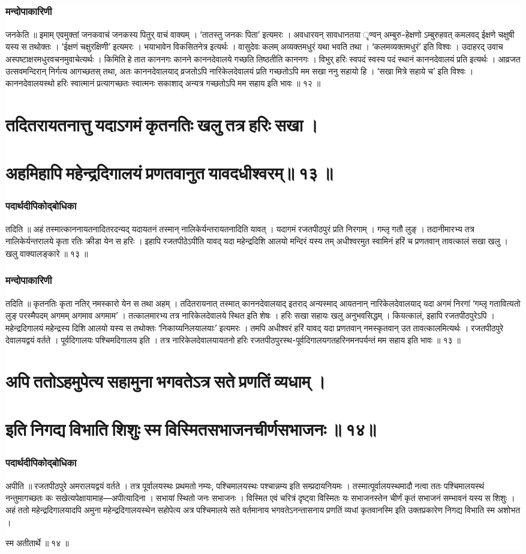 ### मन्दोपाकारिणी

जनकेति ॥ इमाम् एवमुक्तां जनकवाचं जनकस्य पितुर् वाचं वाक्यम् । ‘तातस्तु जनकः पिता’ इत्यमरः । अवधारयन् सावधानतया ृण्वन् अम्बुरु-हेक्षणो ऽम्बुरुहवत् कमलवद् ईक्षणे चक्षुषी यस्य स तथोक्तः । ‘ईक्षणं चक्षुरक्षिणी’ इत्यमरः । भयाभावेन विकसितनेत्र इत्यर्थः । वासुदेवः कलम् अव्यक्तमधुरं यथा भवति तथा । ‘कलमव्यक्तमधुरं’ इति विश्वः । उदाहरद् उवाच अस्पष्टाक्षरमधुरवचनमुवाचेत्यर्थः । किमिति हे तात काननगः कानने काननदेवालये गच्छति तिष्ठतीति काननगः । विभुर् हरिः स्वपदं स्वस्य पदं स्थानं काननदेवालयं प्रति इत्यर्थः । आव्रजत उत्सवमन्दिरान् निर्गत्य आगच्छतस् तथा, अतः काननदेवालयाद् व्रजतोऽपि नारिकेलदेवालयं प्रति गच्छतोऽपि मम सखा ननु सहायो हि । ‘सखा मित्रे सहाये च’ इति विश्वः । काननदेवालयस्थो हरिः स्वात्मानं प्रत्यागच्छतः स्वात्मनः सकाशाद् अन्यत्र गच्छतोऽपि मम सहाय इति भावः ॥ १२ ॥

# तदितरायतनात्तु यदाऽगमं कृतनतिः खलु तत्र हरिः सखा ।

# अहमिहापि महेन्द्रदिगालयं प्रणतवानुत यावदधीश्वरम्॥ १३ ॥

### पदार्थदीपिकोद्बोधिका

तदिति ॥ अहं तस्मात्काननायतनादितरदन्यद् यदायतनं तस्मान् नालिकेर्यन्तरायतनादिति यावत् । यदागमं रजतपीठपुरं प्रति निरगाम् । गम्लृ गतौ लुङ् । तदानीमारभ्य तत्र नालिकेर्यन्तरालये कृता रतिः क्रीडा येन स हरिः । इहापि रजतपीठेऽपीति यावद् यदा महेन्द्रदिशि आलयो मन्दिरं यस्य तम् अधीश्वरमुत स्वामिनं हरिं च प्रणतवान् तावत्कालं सखा खलु । खलु वाक्यालङ्कारे ॥ १३ ॥

### मन्दोपाकारिणी

तदिति ॥ कृतनतिः कृता नतिर् नमस्कारो येन स तथा अहम् । तदितरायनात्
तस्मात् काननदेवालयाद् इतराद् अन्यस्माद् आयतनान् नारिकेलदेवालयाद् यदा अगमं निरगां ‘गम्लृ गतावित्यतो लुङ् परस्मैपदम् अगमम् अगमाव अगमाम’ । तत्कालमारभ्य तत्र नारिकेलदेवालये स्थित इति शेषः । हरिः सखा सहायः खलु
अनुभवसिद्धम् । कियत्कालं, इहापि रजतपीठपुरेऽपि । महेन्द्रदिगालयं
महेन्द्रस्य दिशि आलयो यस्य स तथोक्तः ‘निकाय्यनिलयालयाः’ इत्यमरः । तमपि अधीश्वरं हरिं यावद् यदा प्रणतवान् नमस्कृतवान् उत तावत्कालमित्यर्थः । रजतपीठपुरे देवालयद्वयं वर्तते । पूर्वदिगालयः पश्चिमदिगालय इति । तत्र नारिकेलदेवालयायतनो हरिः रजतपीठपुरस्थ-पूर्वदिगालयगतहरिनमनपर्यन्तं मम सहाय इति भावः ॥ १३ ॥

# अपि ततोऽहमुपेत्य सहामुना भगवतेऽत्र सते प्रणतिं व्यधाम् ।

# इति निगद्य विभाति शिशुः स्म विस्मितसभाजनचीर्णसभाजनः ॥ १४॥

### पदार्थदीपिकोद्बोधिका

अपीति ॥ रजतपीठपुरे अमरालयद्वयं वर्तते । तत्र पूर्वालयस्थः प्रथमतो नम्यः, पश्चिमालयस्थः पश्चान्नम्य इति सम्प्रदायनियमः । तस्मात्पूर्वालयस्थमादौ नत्वा ततः पश्चिमालयस्थं नन्तुमागच्छतः कः सखेत्यपेक्षायामाह—अपीत्यादिना । सभायां स्थितो जनः सभाजनः । विस्मित एवं चरित्रं दृष्ट्वा विस्मितः यः सभाजनस्तेन चीर्णं कृतं सभाजनं सम्भावनं यस्य स शिशुः । अहं ततो महेन्द्रदिगालयादपि अमुना महेन्द्रदिगालयस्थेन सहोपेत्य अत्र पश्चिमालये सते वर्तमानाय भगवतेऽनन्तासनाय प्रणतिं व्यधां कृतवानस्मि इति उक्तप्रकारेण निगद्य विभाति स्म अशोभत ।

स्म अतीतार्थे ॥ १४ ॥
